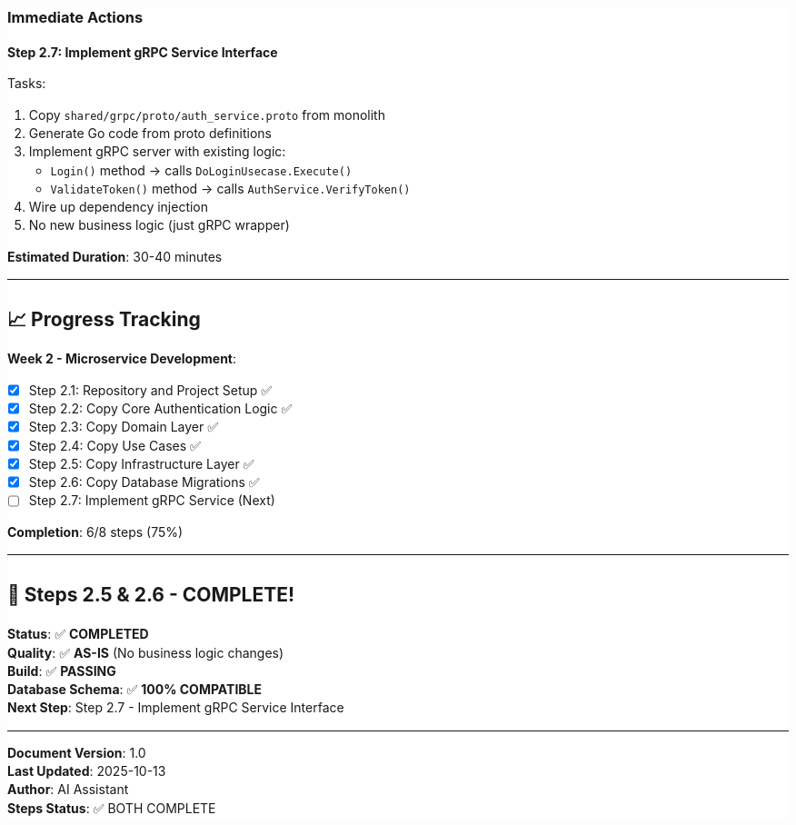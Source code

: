 ### Immediate Actions

**Step 2.7: Implement gRPC Service Interface**

Tasks:
1. Copy `shared/grpc/proto/auth_service.proto` from monolith
2. Generate Go code from proto definitions
3. Implement gRPC server with existing logic:
   - `Login()` method → calls `DoLoginUsecase.Execute()`
   - `ValidateToken()` method → calls `AuthService.VerifyToken()`
4. Wire up dependency injection
5. No new business logic (just gRPC wrapper)

**Estimated Duration**: 30-40 minutes

---

## 📈 Progress Tracking

**Week 2 - Microservice Development**:
- [x] Step 2.1: Repository and Project Setup ✅
- [x] Step 2.2: Copy Core Authentication Logic ✅
- [x] Step 2.3: Copy Domain Layer ✅
- [x] Step 2.4: Copy Use Cases ✅
- [x] Step 2.5: Copy Infrastructure Layer ✅
- [x] Step 2.6: Copy Database Migrations ✅
- [ ] Step 2.7: Implement gRPC Service (Next)

**Completion**: 6/8 steps (75%)

---

## 🎉 Steps 2.5 & 2.6 - COMPLETE!

**Status**: ✅ **COMPLETED**  
**Quality**: ✅ **AS-IS** (No business logic changes)  
**Build**: ✅ **PASSING**  
**Database Schema**: ✅ **100% COMPATIBLE**  
**Next Step**: Step 2.7 - Implement gRPC Service Interface

---

**Document Version**: 1.0  
**Last Updated**: 2025-10-13  
**Author**: AI Assistant  
**Steps Status**: ✅ BOTH COMPLETE

